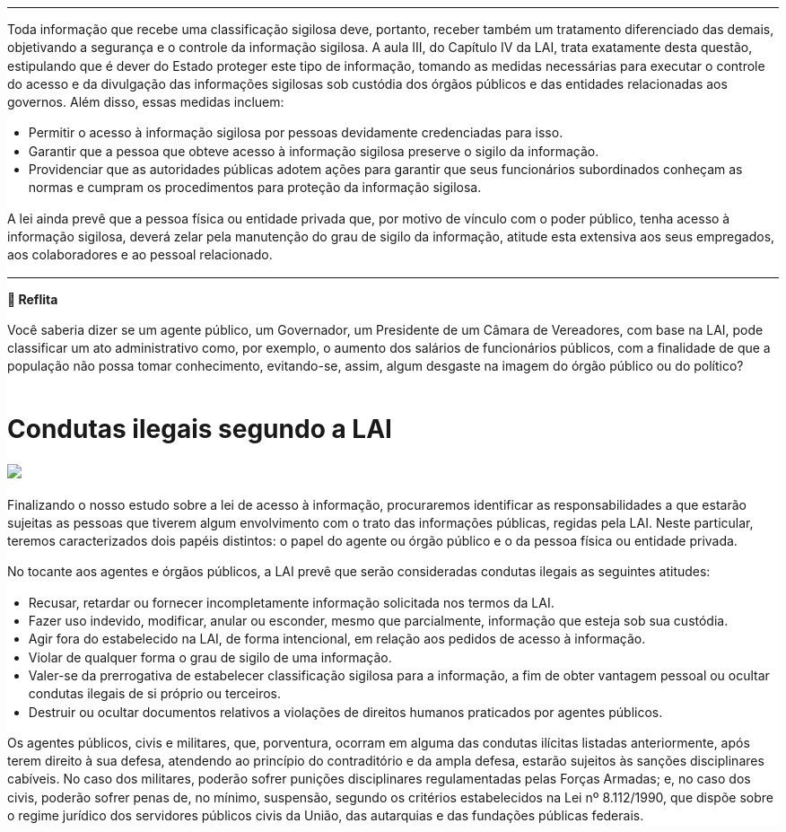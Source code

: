 _______

Toda informação que recebe uma classificação sigilosa deve, portanto, receber também um tratamento diferenciado das demais, objetivando a segurança e o controle da informação sigilosa. A aula III, do Capítulo IV da LAI, trata exatamente desta questão, estipulando que é dever do Estado proteger este tipo de informação, tomando as medidas necessárias para executar o controle do acesso e da divulgação das informações sigilosas sob custódia dos órgãos públicos e das entidades relacionadas aos governos. Além disso, essas medidas incluem:

- Permitir o acesso à informação sigilosa por pessoas devidamente credenciadas para isso.
- Garantir que a pessoa que obteve acesso à informação sigilosa preserve o sigilo da informação.
- Providenciar que as autoridades públicas adotem ações para garantir que seus funcionários subordinados conheçam as normas e cumpram os procedimentos para proteção da informação sigilosa.

A lei ainda prevê que a pessoa física ou entidade privada que, por motivo de vínculo com o poder público, tenha acesso à informação sigilosa, deverá zelar pela manutenção do grau de sigilo da informação, atitude esta extensiva aos seus empregados, aos colaboradores e ao pessoal relacionado.

_______

**💭 Reflita**

Você saberia dizer se um agente público, um Governador, um Presidente de um Câmara de Vereadores, com base na LAI, pode classificar um ato administrativo como, por exemplo, o aumento dos salários de funcionários públicos, com a finalidade de que a população não possa tomar conhecimento, evitando-se, assim, algum desgaste na imagem do órgão público ou do político?

# **Condutas ilegais segundo a LAI**

[![](https://ampli-images.s3.amazonaws.com/production/f03c7968-f752-4770-ae23-e2d3237477d2/original)](https://ampli-images.s3.amazonaws.com/production/f03c7968-f752-4770-ae23-e2d3237477d2/original)

Finalizando o nosso estudo sobre a lei de acesso à informação, procuraremos identificar as responsabilidades a que estarão sujeitas as pessoas que tiverem algum envolvimento com o trato das informações públicas, regidas pela LAI. Neste particular, teremos caracterizados dois papéis distintos: o papel do agente ou órgão público e o da pessoa física ou entidade privada.

No tocante aos agentes e órgãos públicos, a LAI prevê que serão consideradas condutas ilegais as seguintes atitudes:

- Recusar, retardar ou fornecer incompletamente informação solicitada nos termos da LAI.
- Fazer uso indevido, modificar, anular ou esconder, mesmo que parcialmente, informação que esteja sob sua custódia.
- Agir fora do estabelecido na LAI, de forma intencional, em relação aos pedidos de acesso à informação.
- Violar de qualquer forma o grau de sigilo de uma informação.
- Valer-se da prerrogativa de estabelecer classificação sigilosa para a informação, a fim de obter vantagem pessoal ou ocultar condutas ilegais de si próprio ou terceiros.
- Destruir ou ocultar documentos relativos a violações de direitos humanos praticados por agentes públicos.

Os agentes públicos, civis e militares, que, porventura, ocorram em alguma das condutas ilícitas listadas anteriormente, após terem direito à sua defesa, atendendo ao princípio do contraditório e da ampla defesa, estarão sujeitos às sanções disciplinares cabíveis. No caso dos militares, poderão sofrer punições disciplinares regulamentadas pelas Forças Armadas; e, no caso dos civis, poderão sofrer penas de, no mínimo, suspensão, segundo os critérios estabelecidos na Lei nº 8.112/1990, que dispõe sobre o regime jurídico dos servidores públicos civis da União, das autarquias e das fundações públicas federais.
